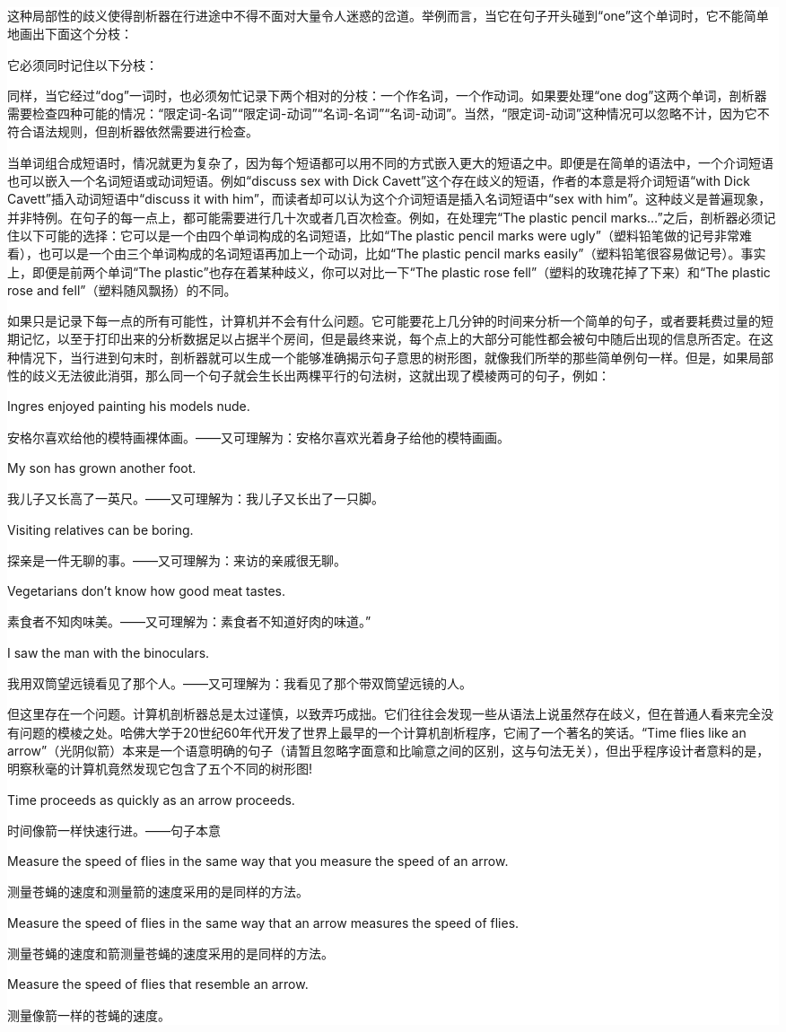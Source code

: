 这种局部性的歧义使得剖析器在行进途中不得不面对大量令人迷惑的岔道。举例而言，当它在句子开头碰到“one”这个单词时，它不能简单地画出下面这个分枝：



它必须同时记住以下分枝：





同样，当它经过“dog”一词时，也必须匆忙记录下两个相对的分枝：一个作名词，一个作动词。如果要处理“one dog”这两个单词，剖析器需要检查四种可能的情况：“限定词-名词”“限定词-动词”“名词-名词”“名词-动词”。当然，“限定词-动词”这种情况可以忽略不计，因为它不符合语法规则，但剖析器依然需要进行检查。

当单词组合成短语时，情况就更为复杂了，因为每个短语都可以用不同的方式嵌入更大的短语之中。即便是在简单的语法中，一个介词短语也可以嵌入一个名词短语或动词短语。例如“discuss sex with Dick Cavett”这个存在歧义的短语，作者的本意是将介词短语“with Dick Cavett”插入动词短语中“discuss it with him”，而读者却可以认为这个介词短语是插入名词短语中“sex with him”。这种歧义是普遍现象，并非特例。在句子的每一点上，都可能需要进行几十次或者几百次检查。例如，在处理完“The plastic pencil marks…”之后，剖析器必须记住以下可能的选择：它可以是一个由四个单词构成的名词短语，比如“The plastic pencil marks were ugly”（塑料铅笔做的记号非常难看），也可以是一个由三个单词构成的名词短语再加上一个动词，比如“The plastic pencil marks easily”（塑料铅笔很容易做记号）。事实上，即便是前两个单词“The plastic”也存在着某种歧义，你可以对比一下“The plastic rose fell”（塑料的玫瑰花掉了下来）和“The plastic rose and fell”（塑料随风飘扬）的不同。

如果只是记录下每一点的所有可能性，计算机并不会有什么问题。它可能要花上几分钟的时间来分析一个简单的句子，或者要耗费过量的短期记忆，以至于打印出来的分析数据足以占据半个房间，但是最终来说，每个点上的大部分可能性都会被句中随后出现的信息所否定。在这种情况下，当行进到句末时，剖析器就可以生成一个能够准确揭示句子意思的树形图，就像我们所举的那些简单例句一样。但是，如果局部性的歧义无法彼此消弭，那么同一个句子就会生长出两棵平行的句法树，这就出现了模棱两可的句子，例如：

Ingres enjoyed painting his models nude.

安格尔喜欢给他的模特画裸体画。——又可理解为：安格尔喜欢光着身子给他的模特画画。



My son has grown another foot.

我儿子又长高了一英尺。——又可理解为：我儿子又长出了一只脚。

Visiting relatives can be boring.

探亲是一件无聊的事。——又可理解为：来访的亲戚很无聊。

Vegetarians don’t know how good meat tastes.

素食者不知肉味美。——又可理解为：素食者不知道好肉的味道。”

I saw the man with the binoculars.

我用双筒望远镜看见了那个人。——又可理解为：我看见了那个带双筒望远镜的人。

但这里存在一个问题。计算机剖析器总是太过谨慎，以致弄巧成拙。它们往往会发现一些从语法上说虽然存在歧义，但在普通人看来完全没有问题的模棱之处。哈佛大学于20世纪60年代开发了世界上最早的一个计算机剖析程序，它闹了一个著名的笑话。“Time flies like an arrow”（光阴似箭）本来是一个语意明确的句子（请暂且忽略字面意和比喻意之间的区别，这与句法无关），但出乎程序设计者意料的是，明察秋毫的计算机竟然发现它包含了五个不同的树形图!

Time proceeds as quickly as an arrow proceeds.

时间像箭一样快速行进。——句子本意

Measure the speed of flies in the same way that you measure the speed of an arrow.

测量苍蝇的速度和测量箭的速度采用的是同样的方法。

Measure the speed of flies in the same way that an arrow measures the speed of flies.

测量苍蝇的速度和箭测量苍蝇的速度采用的是同样的方法。

Measure the speed of flies that resemble an arrow.

测量像箭一样的苍蝇的速度。
